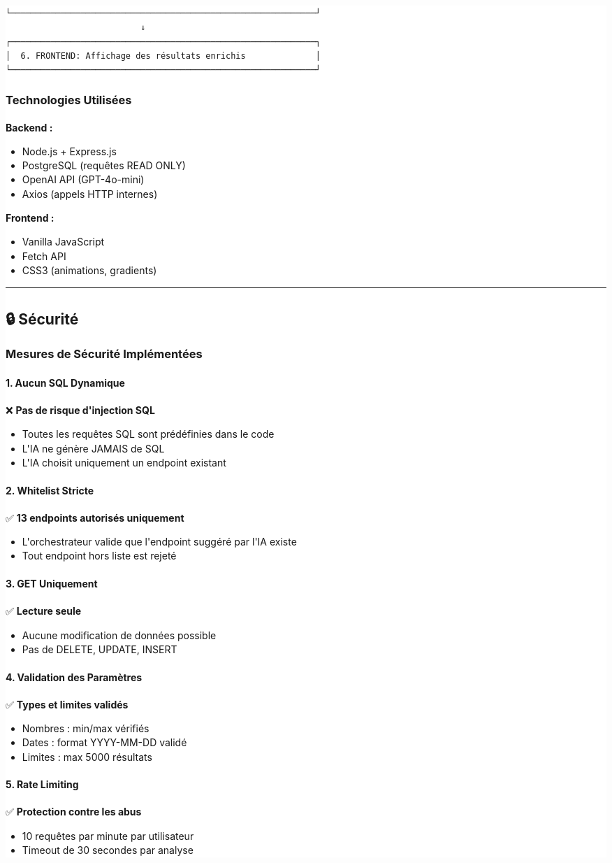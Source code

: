 ```
└─────────────────────────────────────────────────────────────┘
                           ↓
┌─────────────────────────────────────────────────────────────┐
│  6. FRONTEND: Affichage des résultats enrichis              │
└─────────────────────────────────────────────────────────────┘
```

### Technologies Utilisées

**Backend :**
- Node.js + Express.js
- PostgreSQL (requêtes READ ONLY)
- OpenAI API (GPT-4o-mini)
- Axios (appels HTTP internes)

**Frontend :**
- Vanilla JavaScript
- Fetch API
- CSS3 (animations, gradients)

---

## 🔒 Sécurité

### Mesures de Sécurité Implémentées

#### 1. Aucun SQL Dynamique
❌ **Pas de risque d'injection SQL**
- Toutes les requêtes SQL sont prédéfinies dans le code
- L'IA ne génère JAMAIS de SQL
- L'IA choisit uniquement un endpoint existant

#### 2. Whitelist Stricte
✅ **13 endpoints autorisés uniquement**
- L'orchestrateur valide que l'endpoint suggéré par l'IA existe
- Tout endpoint hors liste est rejeté

#### 3. GET Uniquement
✅ **Lecture seule**
- Aucune modification de données possible
- Pas de DELETE, UPDATE, INSERT

#### 4. Validation des Paramètres
✅ **Types et limites validés**
- Nombres : min/max vérifiés
- Dates : format YYYY-MM-DD validé
- Limites : max 5000 résultats

#### 5. Rate Limiting
✅ **Protection contre les abus**
- 10 requêtes par minute par utilisateur
- Timeout de 30 secondes par analyse
